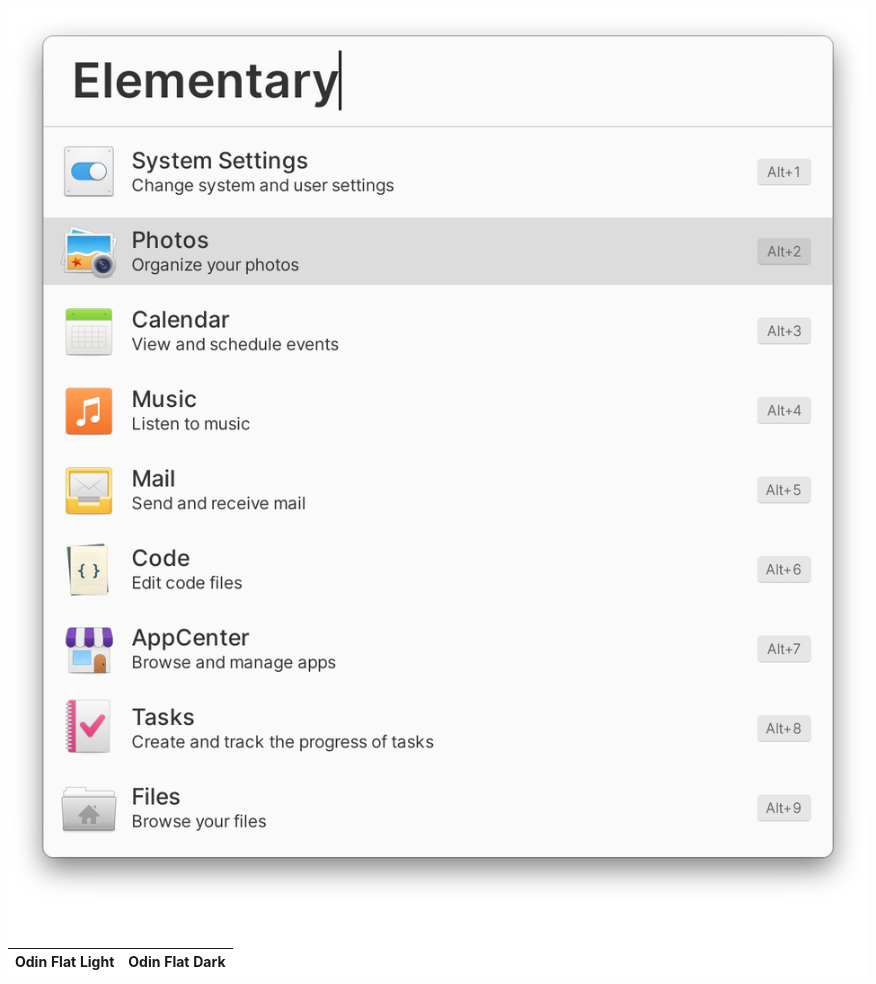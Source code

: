![Preview Light](https://github.com/heidefinnischen/ULauncher-elementary_Flat/blob/main/Resources/Odin_Flat_Light_preview.png#gh-light-mode-only)

Odin Flat Light | Odin Flat Dark
:-:|:--: